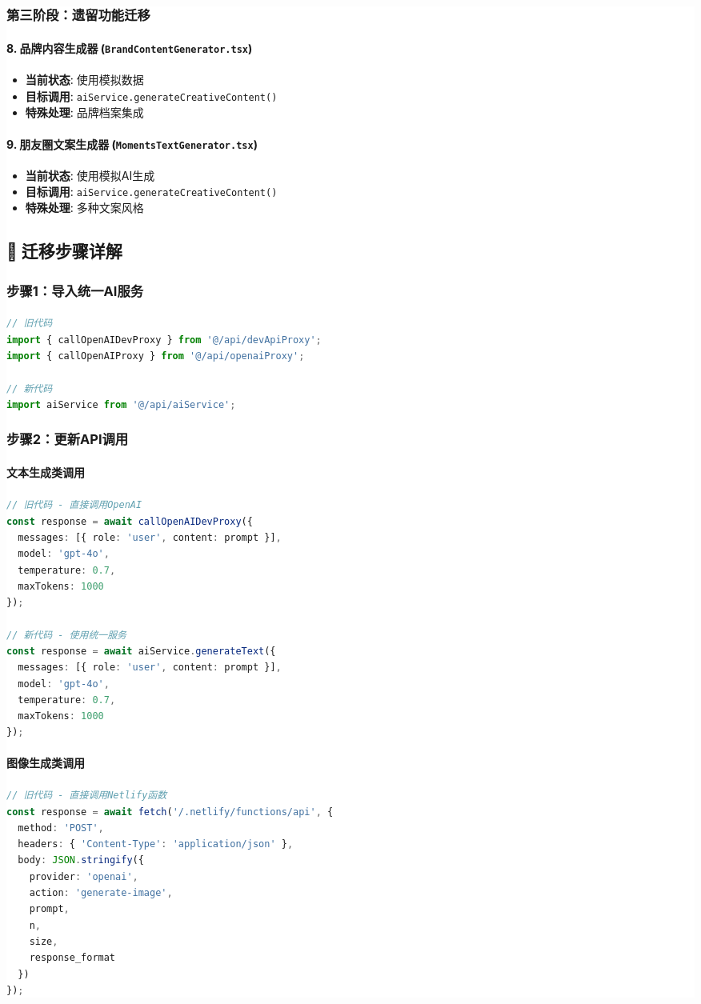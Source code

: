 ### 第三阶段：遗留功能迁移

#### 8. 品牌内容生成器 (`BrandContentGenerator.tsx`)
- **当前状态**: 使用模拟数据
- **目标调用**: `aiService.generateCreativeContent()`
- **特殊处理**: 品牌档案集成

#### 9. 朋友圈文案生成器 (`MomentsTextGenerator.tsx`)
- **当前状态**: 使用模拟AI生成
- **目标调用**: `aiService.generateCreativeContent()`
- **特殊处理**: 多种文案风格

## 🔧 迁移步骤详解

### 步骤1：导入统一AI服务

```typescript
// 旧代码
import { callOpenAIDevProxy } from '@/api/devApiProxy';
import { callOpenAIProxy } from '@/api/openaiProxy';

// 新代码
import aiService from '@/api/aiService';
```

### 步骤2：更新API调用

#### 文本生成类调用

```typescript
// 旧代码 - 直接调用OpenAI
const response = await callOpenAIDevProxy({
  messages: [{ role: 'user', content: prompt }],
  model: 'gpt-4o',
  temperature: 0.7,
  maxTokens: 1000
});

// 新代码 - 使用统一服务
const response = await aiService.generateText({
  messages: [{ role: 'user', content: prompt }],
  model: 'gpt-4o',
  temperature: 0.7,
  maxTokens: 1000
});
```

#### 图像生成类调用

```typescript
// 旧代码 - 直接调用Netlify函数
const response = await fetch('/.netlify/functions/api', {
  method: 'POST',
  headers: { 'Content-Type': 'application/json' },
  body: JSON.stringify({
    provider: 'openai',
    action: 'generate-image',
    prompt,
    n,
    size,
    response_format
  })
});

```